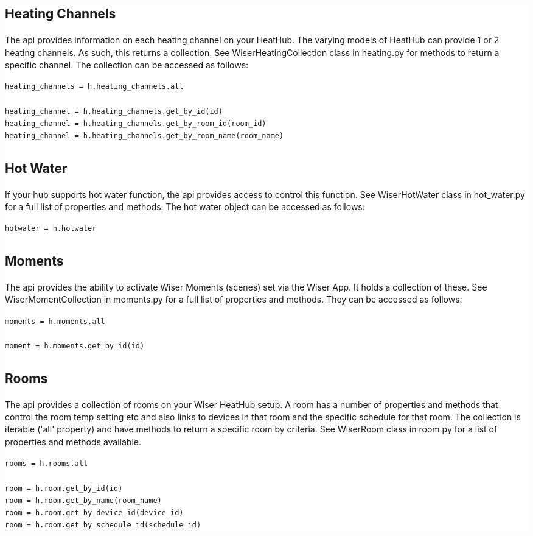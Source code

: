 ## Heating Channels
The api provides information on each heating channel on your HeatHub.  The varying models of HeatHub can provide 1 or 2 heating channels.  As such, this returns a collection.  See WiserHeatingCollection class in heating.py for methods to return a specific channel.  The collection can be accessed as follows:

```
heating_channels = h.heating_channels.all

heating_channel = h.heating_channels.get_by_id(id)
heating_channel = h.heating_channels.get_by_room_id(room_id)
heating_channel = h.heating_channels.get_by_room_name(room_name)
```

## Hot Water
If your hub supports hot water function, the api provides access to control this function.  See WiserHotWater class in hot_water.py for a full list of properties and methods.  The hot water object can be accessed as follows:

```
hotwater = h.hotwater
```

## Moments
The api provides the ability to activate Wiser Moments (scenes) set via the Wiser App.  It holds a collection of these.  See WiserMomentCollection in moments.py for a full list of properties and methods.  They can be accessed as follows:

```
moments = h.moments.all

moment = h.moments.get_by_id(id)

```

## Rooms
The api provides a collection of rooms on your Wiser HeatHub setup.  A room has a number of properties and methods that control the room temp setting etc and also links to devices in that room and the specific schedule for that room.  The collection is iterable ('all' property) and have methods to return a specific room by criteria.  See WiserRoom class in room.py for a list of properties and methods available.

```
rooms = h.rooms.all

room = h.room.get_by_id(id)
room = h.room.get_by_name(room_name)
room = h.room.get_by_device_id(device_id)
room = h.room.get_by_schedule_id(schedule_id)

```
